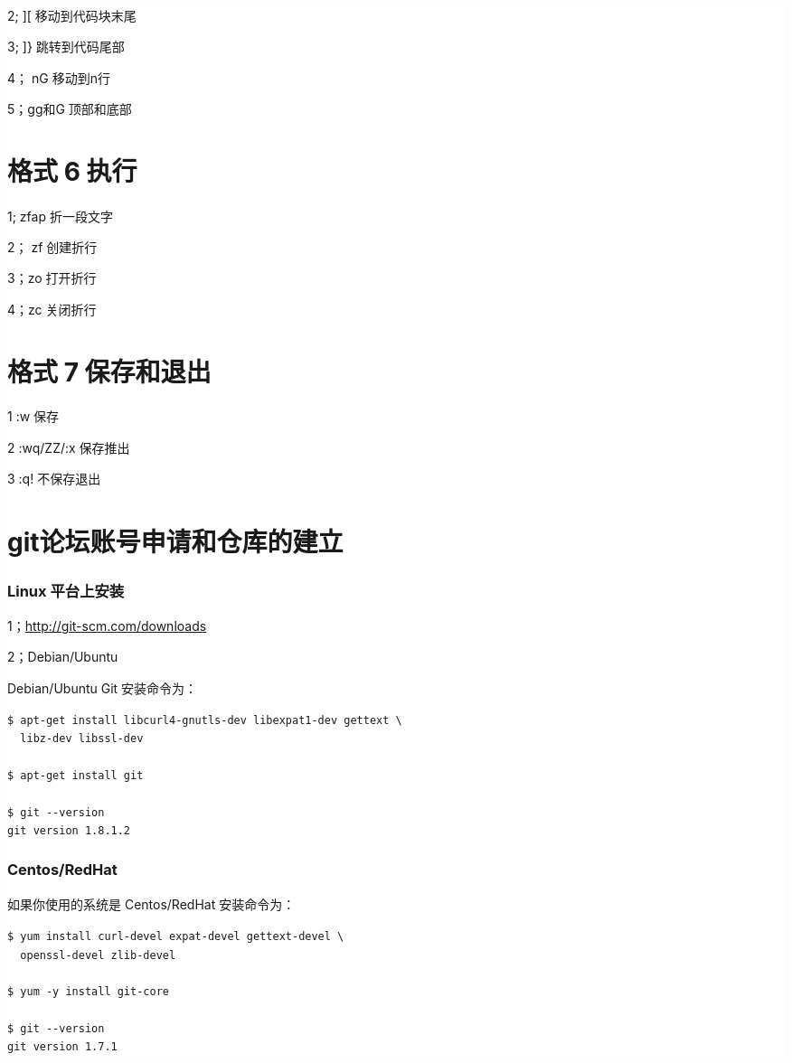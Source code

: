 2;   ][ 移动到代码块末尾

3;   ]} 跳转到代码尾部

4； nG 移动到n行

5；gg和G 顶部和底部

# 格式 6 执行

1; zfap 折一段文字

2； zf 创建折行

3；zo 打开折行

4；zc 关闭折行

# 格式 7 保存和退出

1     :w 保存

2      :wq/ZZ/:x 保存推出

3      :q!   不保存退出

# git论坛账号申请和仓库的建立

### Linux 平台上安装

1；http://git-scm.com/downloads

2；Debian/Ubuntu

Debian/Ubuntu Git 安装命令为：

```
$ apt-get install libcurl4-gnutls-dev libexpat1-dev gettext \
  libz-dev libssl-dev

$ apt-get install git

$ git --version
git version 1.8.1.2
```

### Centos/RedHat

如果你使用的系统是 Centos/RedHat 安装命令为：

```
$ yum install curl-devel expat-devel gettext-devel \
  openssl-devel zlib-devel

$ yum -y install git-core

$ git --version
git version 1.7.1
```
